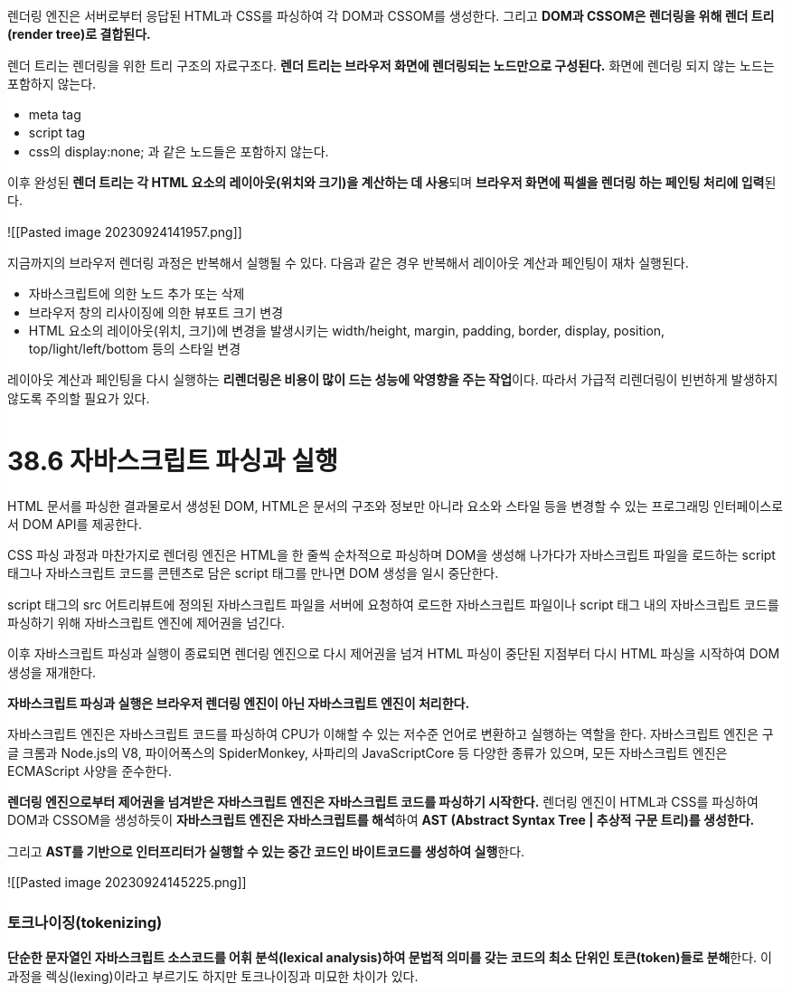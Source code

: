 렌더링 엔진은 서버로부터 응답된 HTML과 CSS를 파싱하여 각 DOM과 CSSOM를 생성한다.
그리고 **DOM과 CSSOM은 렌더링을 위해 렌더 트리(render tree)로 결합된다.**

렌더 트리는 렌더링을 위한 트리 구조의 자료구조다.
**렌더 트리는 브라우저 화면에 렌더링되는 노드만으로 구성된다.**
화면에 렌더링 되지 않는 노드는 포함하지 않는다.
- meta tag
- script tag
- css의 display:none;
  과 같은 노드들은 포함하지 않는다.

이후 완성된 **렌더 트리는 각 HTML 요소의 레이아웃(위치와 크기)을 계산하는 데 사용**되며 **브라우저 화면에 픽셀을 렌더링 하는 페인팅 처리에 입력**된다.

![[Pasted image 20230924141957.png]]

지금까지의 브라우저 렌더링 과정은 반복해서 실행될 수 있다.
다음과 같은 경우 반복해서 레이아웃 계산과 페인팅이 재차 실행된다.

- 자바스크립트에 의한 노드 추가 또는 삭제
- 브라우저 창의 리사이징에 의한 뷰포트 크기 변경
- HTML 요소의 레이아웃(위치, 크기)에 변경을 발생시키는 width/height, margin, padding, border, display, position, top/light/left/bottom 등의 스타일 변경

레이아웃 계산과 페인팅을 다시 실행하는 **리렌더링은 비용이 많이 드는 성능에 악영향을 주는 작업**이다.
따라서 가급적 리렌더링이 빈번하게 발생하지 않도록 주의할 필요가 있다.

# 38.6 자바스크립트 파싱과 실행

HTML 문서를 파싱한 결과물로서 생성된 DOM, HTML은 문서의 구조와 정보만 아니라 요소와 스타일 등을 변경할 수 있는 프로그래밍 인터페이스로서 DOM API를 제공한다.

CSS 파싱 과정과 마찬가지로 렌더링 엔진은 HTML을 한 줄씩 순차적으로 파싱하며 DOM을 생성해 나가다가
자바스크립트 파일을 로드하는 script 태그나 자바스크립트 코드를 콘텐츠로 담은 script 태그를 만나면
DOM 생성을 일시 중단한다.

script 태그의 src 어트리뷰트에 정의된 자바스크립트 파일을 서버에 요청하여 로드한 자바스크립트 파일이나 script 태그 내의 자바스크립트 코드를 파싱하기 위해 자바스크립트 엔진에 제어권을 넘긴다.

이후 자바스크립트 파싱과 실행이 종료되면 렌더링 엔진으로 다시 제어권을 넘겨 HTML 파싱이 중단된 지점부터 다시 HTML 파싱을 시작하여 DOM 생성을 재개한다.

**자바스크립트 파싱과 실행은 브라우저 렌더링 엔진이 아닌 자바스크립트 엔진이 처리한다.**

자바스크립트 엔진은 자바스크립트 코드를 파싱하여 CPU가 이해할 수 있는 저수준 언어로 변환하고 실행하는 역할을 한다.
자바스크립트 엔진은 구글 크롬과 Node.js의 V8, 파이어폭스의 SpiderMonkey, 사파리의 JavaScriptCore 등 다양한 종류가 있으며, 모든 자바스크립트 엔진은 ECMAScript 사양을 준수한다.

**렌더링 엔진으로부터 제어권을 넘겨받은 자바스크립트 엔진은 자바스크립트 코드를 파싱하기 시작한다.**
렌더링 엔진이 HTML과 CSS를 파싱하여 DOM과 CSSOM을 생성하듯이 **자바스크립트 엔진은 자바스크립트를 해석**하여 **AST (Abstract Syntax Tree | 추상적 구문 트리)를 생성한다.**

그리고 **AST를 기반으로 인터프리터가 실행할 수 있는 중간 코드인 바이트코드를 생성하여 실행**한다.

![[Pasted image 20230924145225.png]]

### 토크나이징(tokenizing)

**단순한 문자열인 자바스크립트 소스코드를 어휘 분석(lexical analysis)하여 문법적 의미를 갖는 코드의 최소 단위인 토큰(token)들로 분해**한다. 이 과정을 렉싱(lexing)이라고 부르기도 하지만 토크나이징과 미묘한 차이가 있다.
